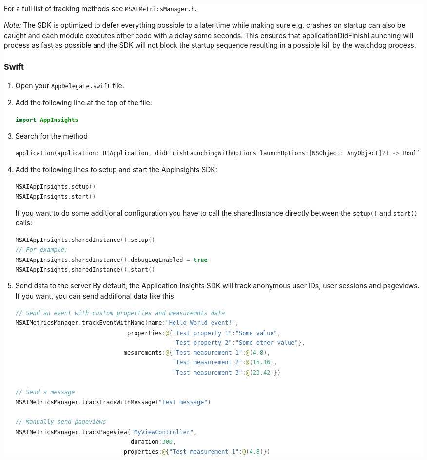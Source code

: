 For a full list of tracking methods see `MSAIMetricsManager.h`.

*Note:* The SDK is optimized to defer everything possible to a later time while making sure e.g. crashes on startup can also be caught and each module executes other code with a delay some seconds. This ensures that applicationDidFinishLaunching will process as fast as possible and the SDK will not block the startup sequence resulting in a possible kill by the watchdog process.

### Swift

1. Open your `AppDelegate.swift` file.

2. Add the following line at the top of the file:	
	```swift	
	import AppInsights
	```

3. Search for the method 	
	```swift	
	application(application: UIApplication, didFinishLaunchingWithOptions launchOptions:[NSObject: AnyObject]?) -> Bool`
	```

4. Add the following lines to setup and start the AppInsights SDK:
	```swift
	MSAIAppInsights.setup()
   MSAIAppInsights.start()
	```

	If you want to do some additional configuration you have to call the sharedInstance directly between the `setup()` and `start()` calls:

	```swift
	MSAIAppInsights.sharedInstance().setup()	
	// For example:
	MSAIAppInsights.sharedInstance().debugLogEnabled = true
    MSAIAppInsights.sharedInstance().start()
	```

5. Send data to the server
By default, the Application Insights SDK will track anonymous user IDs, user sessions and pageviews. If you want, you can send additional data like this:
	```swift
	// Send an event with custom properties and measuremnts data
	MSAIMetricsManager.trackEventWithName(name:"Hello World event!", 
									properties:@{"Test property 1":"Some value",
												 "Test property 2":"Some other value"},
								   mesurements:@{"Test measurement 1":@(4.8),
												 "Test measurement 2":@(15.16),
 											     "Test measurement 3":@(23.42)})

	// Send a message
	MSAIMetricsManager.trackTraceWithMessage("Test message")

	// Manually send pageviews
	MSAIMetricsManager.trackPageView("MyViewController",
									 duration:300,
								   properties:@{"Test measurement 1":@(4.8)})
